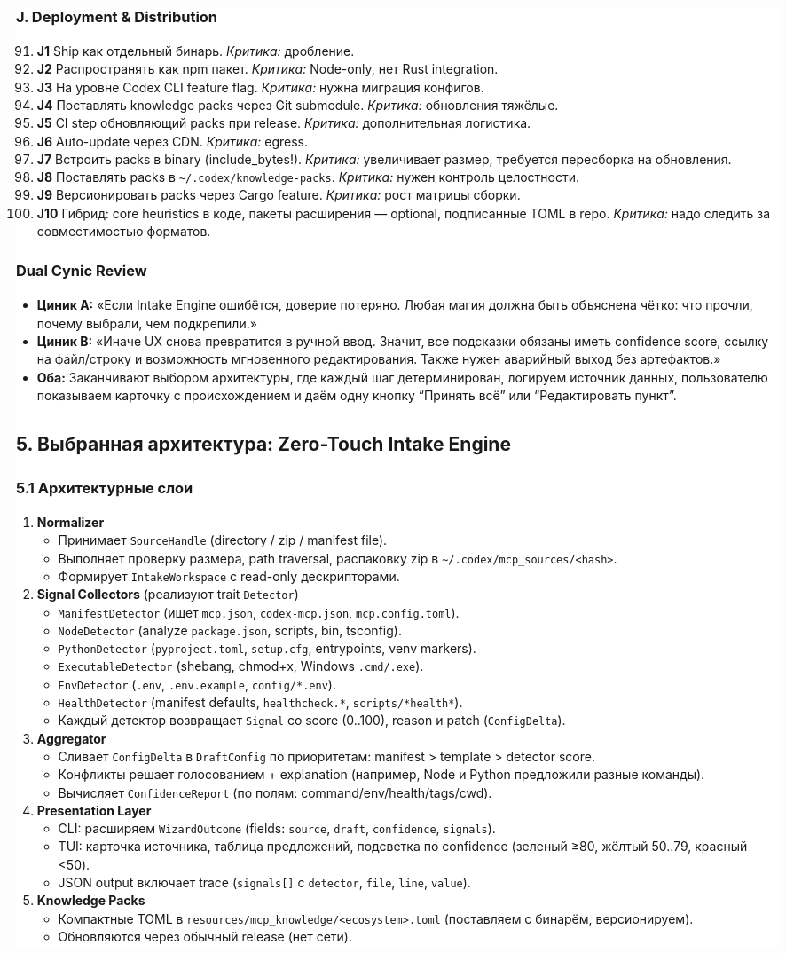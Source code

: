 ### J. Deployment & Distribution
91. **J1** Ship как отдельный бинарь. *Критика:* дробление.
92. **J2** Распространять как npm пакет. *Критика:* Node-only, нет Rust integration.
93. **J3** На уровне Codex CLI feature flag. *Критика:* нужна миграция конфигов.
94. **J4** Поставлять knowledge packs через Git submodule. *Критика:* обновления тяжёлые.
95. **J5** CI step обновляющий packs при release. *Критика:* дополнительная логистика.
96. **J6** Auto-update через CDN. *Критика:* egress.
97. **J7** Встроить packs в binary (include_bytes!). *Критика:* увеличивает размер, требуется пересборка на обновления.
98. **J8** Поставлять packs в `~/.codex/knowledge-packs`. *Критика:* нужен контроль целостности.
99. **J9** Версионировать packs через Cargo feature. *Критика:* рост матрицы сборки.
100. **J10** Гибрид: core heuristics в коде, пакеты расширения — optional, подписанные TOML в repo. *Критика:* надо следить за совместимостью форматов.

### Dual Cynic Review
- **Циник А:** «Если Intake Engine ошибётся, доверие потеряно. Любая магия должна быть объяснена чётко: что прочли, почему выбрали, чем подкрепили.»
- **Циник B:** «Иначе UX снова превратится в ручной ввод. Значит, все подсказки обязаны иметь confidence score, ссылку на файл/строку и возможность мгновенного редактирования. Также нужен аварийный выход без артефактов.»
- **Оба:** Заканчивают выбором архитектуры, где каждый шаг детерминирован, логируем источник данных, пользователю показываем карточку с происхождением и даём одну кнопку “Принять всё” или “Редактировать пункт”.

## 5. Выбранная архитектура: Zero-Touch Intake Engine

### 5.1 Архитектурные слои
1. **Normalizer**
   - Принимает `SourceHandle` (directory / zip / manifest file).
   - Выполняет проверку размера, path traversal, распаковку zip в `~/.codex/mcp_sources/<hash>`.
   - Формирует `IntakeWorkspace` с read-only дескрипторами.
2. **Signal Collectors** (реализуют trait `Detector`)
   - `ManifestDetector` (ищет `mcp.json`, `codex-mcp.json`, `mcp.config.toml`).
   - `NodeDetector` (analyze `package.json`, scripts, bin, tsconfig).
   - `PythonDetector` (`pyproject.toml`, `setup.cfg`, entrypoints, venv markers).
   - `ExecutableDetector` (shebang, chmod+x, Windows `.cmd/.exe`).
   - `EnvDetector` (`.env`, `.env.example`, `config/*.env`).
   - `HealthDetector` (manifest defaults, `healthcheck.*`, `scripts/*health*`).
   - Каждый детектор возвращает `Signal` со score (0..100), reason и patch (`ConfigDelta`).
3. **Aggregator**
   - Сливает `ConfigDelta` в `DraftConfig` по приоритетам: manifest > template > detector score.
   - Конфликты решает голосованием + explanation (например, Node и Python предложили разные команды).
   - Вычисляет `ConfidenceReport` (по полям: command/env/health/tags/cwd).
4. **Presentation Layer**
   - CLI: расширяем `WizardOutcome` (fields: `source`, `draft`, `confidence`, `signals`).
   - TUI: карточка источника, таблица предложений, подсветка по confidence (зеленый ≥80, жёлтый 50..79, красный <50).
   - JSON output включает trace (`signals[]` с `detector`, `file`, `line`, `value`).
5. **Knowledge Packs**
   - Компактные TOML в `resources/mcp_knowledge/<ecosystem>.toml` (поставляем с бинарём, версионируем).
   - Обновляются через обычный release (нет сети).
